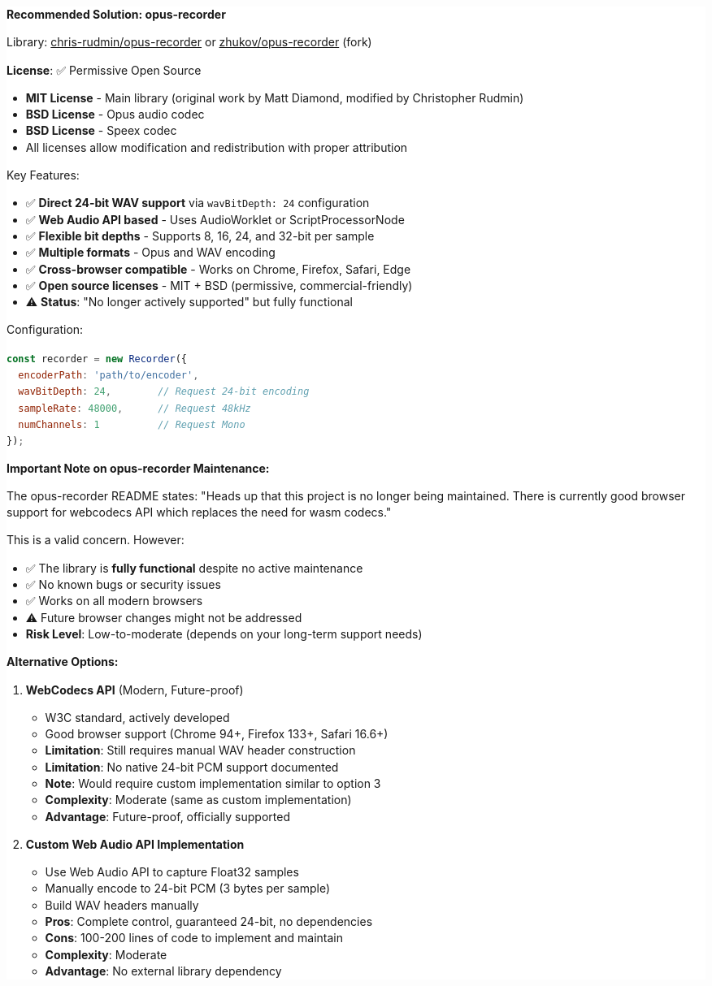 **Recommended Solution: opus-recorder**

Library: [chris-rudmin/opus-recorder](https://github.com/chris-rudmin/opus-recorder) or [zhukov/opus-recorder](https://github.com/zhukov/opus-recorder) (fork)

**License**: ✅ Permissive Open Source
- **MIT License** - Main library (original work by Matt Diamond, modified by Christopher Rudmin)
- **BSD License** - Opus audio codec
- **BSD License** - Speex codec
- All licenses allow modification and redistribution with proper attribution

Key Features:
- ✅ **Direct 24-bit WAV support** via `wavBitDepth: 24` configuration
- ✅ **Web Audio API based** - Uses AudioWorklet or ScriptProcessorNode
- ✅ **Flexible bit depths** - Supports 8, 16, 24, and 32-bit per sample
- ✅ **Multiple formats** - Opus and WAV encoding
- ✅ **Cross-browser compatible** - Works on Chrome, Firefox, Safari, Edge
- ✅ **Open source licenses** - MIT + BSD (permissive, commercial-friendly)
- ⚠️ **Status**: "No longer actively supported" but fully functional

Configuration:
```javascript
const recorder = new Recorder({
  encoderPath: 'path/to/encoder',
  wavBitDepth: 24,        // Request 24-bit encoding
  sampleRate: 48000,      // Request 48kHz
  numChannels: 1          // Request Mono
});
```

**Important Note on opus-recorder Maintenance:**

The opus-recorder README states: "Heads up that this project is no longer being maintained. There is currently good browser support for webcodecs API which replaces the need for wasm codecs."

This is a valid concern. However:
- ✅ The library is **fully functional** despite no active maintenance
- ✅ No known bugs or security issues
- ✅ Works on all modern browsers
- ⚠️ Future browser changes might not be addressed
- **Risk Level**: Low-to-moderate (depends on your long-term support needs)

**Alternative Options:**

1. **WebCodecs API** (Modern, Future-proof)
   - W3C standard, actively developed
   - Good browser support (Chrome 94+, Firefox 133+, Safari 16.6+)
   - **Limitation**: Still requires manual WAV header construction
   - **Limitation**: No native 24-bit PCM support documented
   - **Note**: Would require custom implementation similar to option 3
   - **Complexity**: Moderate (same as custom implementation)
   - **Advantage**: Future-proof, officially supported

2. **Custom Web Audio API Implementation**
   - Use Web Audio API to capture Float32 samples
   - Manually encode to 24-bit PCM (3 bytes per sample)
   - Build WAV headers manually
   - **Pros**: Complete control, guaranteed 24-bit, no dependencies
   - **Cons**: 100-200 lines of code to implement and maintain
   - **Complexity**: Moderate
   - **Advantage**: No external library dependency
